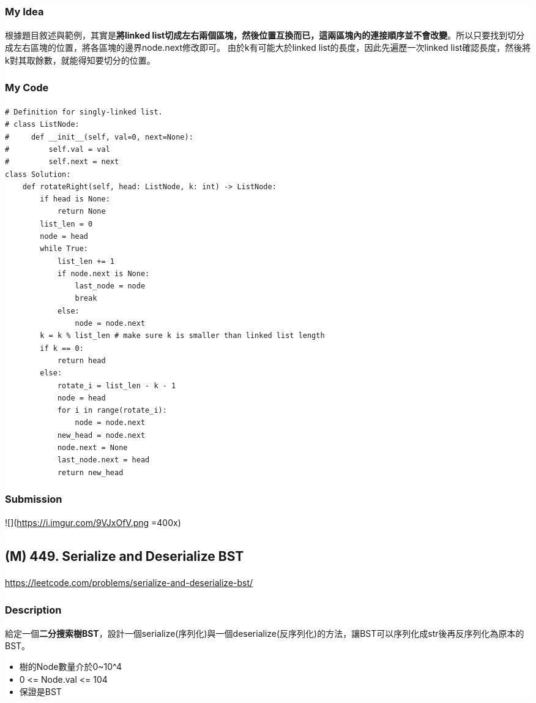 ### My Idea
根據題目敘述與範例，其實是**將linked list切成左右兩個區塊，然後位置互換而已，這兩區塊內的連接順序並不會改變**。所以只要找到切分成左右區塊的位置，將各區塊的邊界node.next修改即可。
由於k有可能大於linked list的長度，因此先遍歷一次linked list確認長度，然後將k對其取餘數，就能得知要切分的位置。

### My Code
```python=
# Definition for singly-linked list.
# class ListNode:
#     def __init__(self, val=0, next=None):
#         self.val = val
#         self.next = next
class Solution:
    def rotateRight(self, head: ListNode, k: int) -> ListNode:
        if head is None:
            return None
        list_len = 0
        node = head
        while True:
            list_len += 1
            if node.next is None:
                last_node = node
                break
            else:
                node = node.next
        k = k % list_len # make sure k is smaller than linked list length
        if k == 0:
            return head
        else:
            rotate_i = list_len - k - 1
            node = head
            for i in range(rotate_i):
                node = node.next
            new_head = node.next
            node.next = None
            last_node.next = head
            return new_head
```

### Submission
![](https://i.imgur.com/9VJxOfV.png =400x)

## (M) 449. Serialize and Deserialize BST
https://leetcode.com/problems/serialize-and-deserialize-bst/

### Description
給定一個**二分搜索樹BST**，設計一個serialize(序列化)與一個deserialize(反序列化)的方法，讓BST可以序列化成str後再反序列化為原本的BST。
- 樹的Node數量介於0~10^4
- 0 <= Node.val <= 104
- 保證是BST
